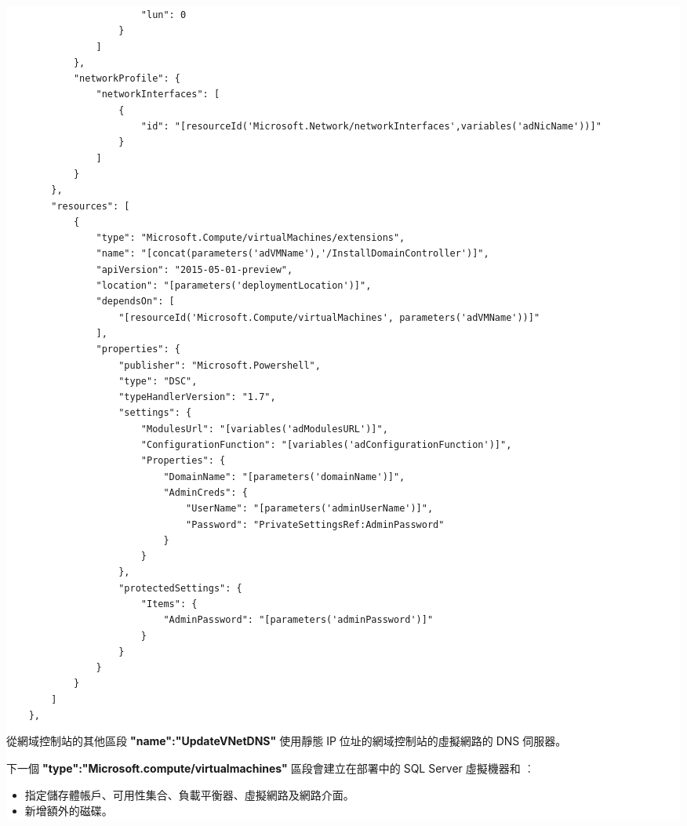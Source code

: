                             "lun": 0
                        }
                    ]
                },
                "networkProfile": {
                    "networkInterfaces": [
                        {
                            "id": "[resourceId('Microsoft.Network/networkInterfaces',variables('adNicName'))]"
                        }
                    ]
                }
            },
            "resources": [
                {
                    "type": "Microsoft.Compute/virtualMachines/extensions",
                    "name": "[concat(parameters('adVMName'),'/InstallDomainController')]",
                    "apiVersion": "2015-05-01-preview",
                    "location": "[parameters('deploymentLocation')]",
                    "dependsOn": [
                        "[resourceId('Microsoft.Compute/virtualMachines', parameters('adVMName'))]"
                    ],
                    "properties": {
                        "publisher": "Microsoft.Powershell",
                        "type": "DSC",
                        "typeHandlerVersion": "1.7",
                        "settings": {
                            "ModulesUrl": "[variables('adModulesURL')]",
                            "ConfigurationFunction": "[variables('adConfigurationFunction')]",
                            "Properties": {
                                "DomainName": "[parameters('domainName')]",
                                "AdminCreds": {
                                    "UserName": "[parameters('adminUserName')]",
                                    "Password": "PrivateSettingsRef:AdminPassword"
                                }
                            }
                        },
                        "protectedSettings": {
                            "Items": {
                                "AdminPassword": "[parameters('adminPassword')]"
                            }
                        }
                    }
                }
            ]
        },

從網域控制站的其他區段 **"name":"UpdateVNetDNS"** 使用靜態 IP 位址的網域控制站的虛擬網路的 DNS 伺服器。

下一個 **"type":"Microsoft.compute/virtualmachines"** 區段會建立在部署中的 SQL Server 虛擬機器和 ︰

- 指定儲存體帳戶、可用性集合、負載平衡器、虛擬網路及網路介面。
- 新增額外的磁碟。
